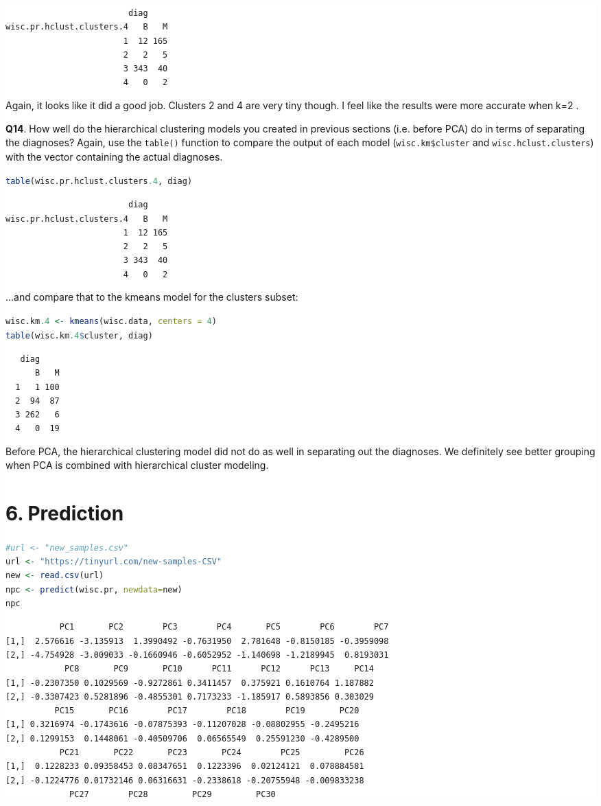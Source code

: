                              diag
    wisc.pr.hclust.clusters.4   B   M
                            1  12 165
                            2   2   5
                            3 343  40
                            4   0   2

Again, it looks like it did a good job. Clusters 2 and 4 are very tiny
though. I feel like the results were more accurate when k=2 .

**Q14**. How well do the hierarchical clustering models you created in
previous sections (i.e. before PCA) do in terms of separating the
diagnoses? Again, use the `table()` function to compare the output of
each model (`wisc.km$cluster` and `wisc.hclust.clusters`) with the
vector containing the actual diagnoses.

``` r
table(wisc.pr.hclust.clusters.4, diag)
```

                             diag
    wisc.pr.hclust.clusters.4   B   M
                            1  12 165
                            2   2   5
                            3 343  40
                            4   0   2

…and compare that to the kmeans model for the clusters subset:

``` r
wisc.km.4 <- kmeans(wisc.data, centers = 4)
table(wisc.km.4$cluster, diag)
```

       diag
          B   M
      1   1 100
      2  94  87
      3 262   6
      4   0  19

Before PCA, the hierarchical clustering model did not do as well in
separating out the diagnoses. We definitely see better grouping when PCA
is combined with hierarchical cluster modeling.

# 6. Prediction

``` r
#url <- "new_samples.csv"
url <- "https://tinyurl.com/new-samples-CSV"
new <- read.csv(url)
npc <- predict(wisc.pr, newdata=new)
npc
```

               PC1       PC2        PC3        PC4       PC5        PC6        PC7
    [1,]  2.576616 -3.135913  1.3990492 -0.7631950  2.781648 -0.8150185 -0.3959098
    [2,] -4.754928 -3.009033 -0.1660946 -0.6052952 -1.140698 -1.2189945  0.8193031
                PC8       PC9       PC10      PC11      PC12      PC13     PC14
    [1,] -0.2307350 0.1029569 -0.9272861 0.3411457  0.375921 0.1610764 1.187882
    [2,] -0.3307423 0.5281896 -0.4855301 0.7173233 -1.185917 0.5893856 0.303029
              PC15       PC16        PC17        PC18        PC19       PC20
    [1,] 0.3216974 -0.1743616 -0.07875393 -0.11207028 -0.08802955 -0.2495216
    [2,] 0.1299153  0.1448061 -0.40509706  0.06565549  0.25591230 -0.4289500
               PC21       PC22       PC23       PC24        PC25         PC26
    [1,]  0.1228233 0.09358453 0.08347651  0.1223396  0.02124121  0.078884581
    [2,] -0.1224776 0.01732146 0.06316631 -0.2338618 -0.20755948 -0.009833238
                 PC27        PC28         PC29         PC30